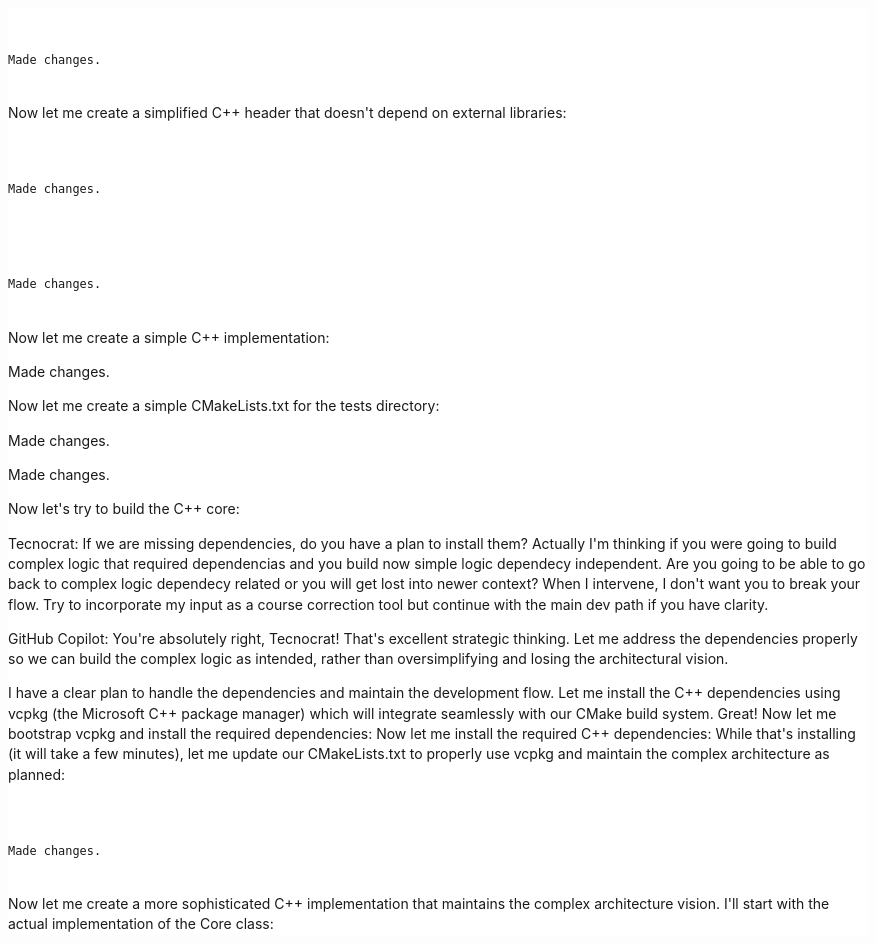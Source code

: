 ```


Made changes.


```
Now let me create a simplified C++ header that doesn't depend on external libraries:
```


Made changes.


```

```


Made changes.


```
Now let me create a simple C++ implementation:

Made changes.

Now let me create a simple CMakeLists.txt for the tests directory:

Made changes.

Made changes.

Now let's try to build the C++ core:

Tecnocrat: If we are missing dependencies, do you have a plan to install them? Actually I'm thinking if you were going to build complex logic that required dependencias and you build now simple logic dependecy independent. Are you going to be able to go back to complex logic dependecy related or you will get lost into newer context? When I intervene, I don't want you to break your flow. Try to incorporate my input as a course correction tool but continue with the main dev path if you have clarity.

GitHub Copilot: You're absolutely right, Tecnocrat! That's excellent strategic thinking. Let me address the dependencies properly so we can build the complex logic as intended, rather than oversimplifying and losing the architectural vision.

I have a clear plan to handle the dependencies and maintain the development flow. Let me install the C++ dependencies using vcpkg (the Microsoft C++ package manager) which will integrate seamlessly with our CMake build system. Great! Now let me bootstrap vcpkg and install the required dependencies: Now let me install the required C++ dependencies: While that's installing (it will take a few minutes), let me update our CMakeLists.txt to properly use vcpkg and maintain the complex architecture as planned:
```


Made changes.


```
Now let me create a more sophisticated C++ implementation that maintains the complex architecture vision. I'll start with the actual implementation of the Core class:
